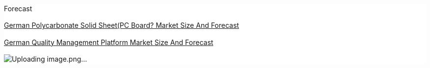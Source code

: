 Forecast</a></p><p><a href="https://github.com/AbhishekSahu11345/MRI252APR/blob/main/Polycarbonate-Solid-Sheet(PC-Board?-Market/China-Polycarbonate-Solid-Sheet(PC-Board?-Market.md">German Polycarbonate Solid Sheet(PC Board? Market Size And Forecast</a></p><p><a href="https://github.com/AbhishekSahu11345/MRI253APR/blob/main/Quality-Management-Platform-Market/China-Quality-Management-Platform-Market.md">German Quality Management Platform Market Size And Forecast</a></p>
![Uploading image.png…]()
